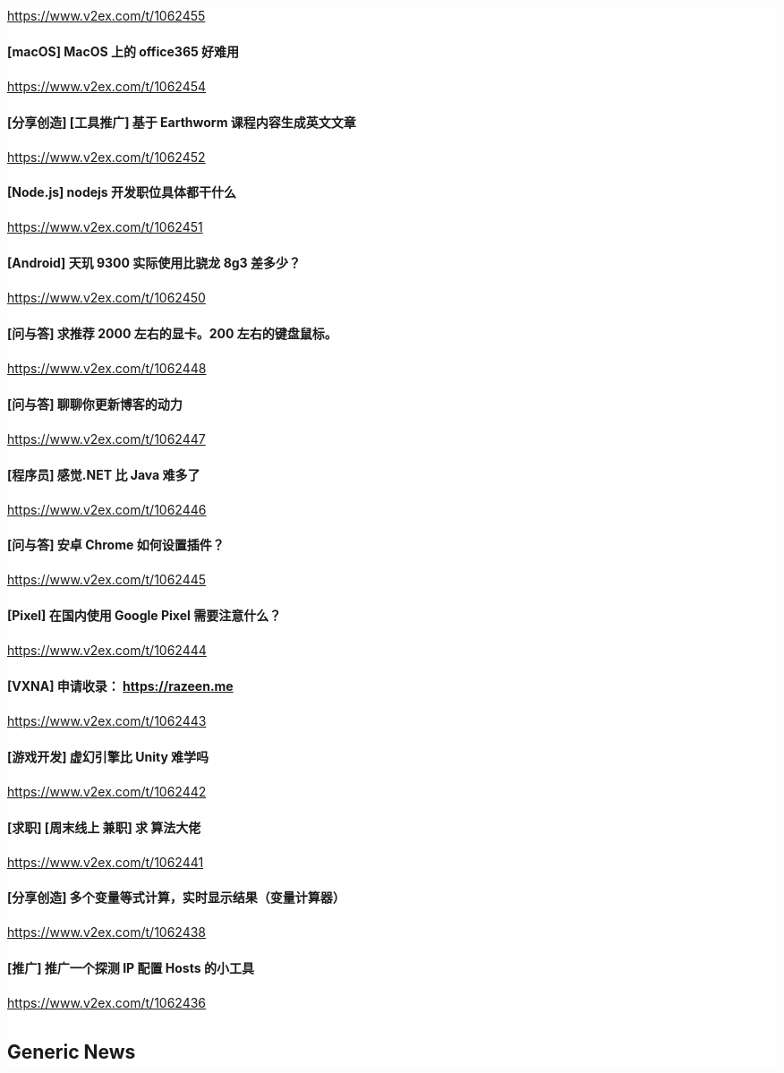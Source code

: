 <span style="color: blue!80!green"><https://www.v2ex.com/t/1062455></span>

#### \[macOS\] MacOS 上的 office365 好难用

<span style="color: blue!80!green"><https://www.v2ex.com/t/1062454></span>

#### \[分享创造\] \[工具推广\] 基于 Earthworm 课程内容生成英文文章

<span style="color: blue!80!green"><https://www.v2ex.com/t/1062452></span>

#### \[Node.js\] nodejs 开发职位具体都干什么

<span style="color: blue!80!green"><https://www.v2ex.com/t/1062451></span>

#### \[Android\] 天玑 9300 实际使用比骁龙 8g3 差多少？

<span style="color: blue!80!green"><https://www.v2ex.com/t/1062450></span>

#### \[问与答\] 求推荐 2000 左右的显卡。200 左右的键盘鼠标。

<span style="color: blue!80!green"><https://www.v2ex.com/t/1062448></span>

#### \[问与答\] 聊聊你更新博客的动力

<span style="color: blue!80!green"><https://www.v2ex.com/t/1062447></span>

#### \[程序员\] 感觉.NET 比 Java 难多了

<span style="color: blue!80!green"><https://www.v2ex.com/t/1062446></span>

#### \[问与答\] 安卓 Chrome 如何设置插件？

<span style="color: blue!80!green"><https://www.v2ex.com/t/1062445></span>

#### \[Pixel\] 在国内使用 Google Pixel 需要注意什么？

<span style="color: blue!80!green"><https://www.v2ex.com/t/1062444></span>

#### \[VXNA\] 申请收录： https://razeen.me

<span style="color: blue!80!green"><https://www.v2ex.com/t/1062443></span>

#### \[游戏开发\] 虚幻引擎比 Unity 难学吗

<span style="color: blue!80!green"><https://www.v2ex.com/t/1062442></span>

#### \[求职\] \[周末线上 兼职\] 求 算法大佬

<span style="color: blue!80!green"><https://www.v2ex.com/t/1062441></span>

#### \[分享创造\] 多个变量等式计算，实时显示结果（变量计算器）

<span style="color: blue!80!green"><https://www.v2ex.com/t/1062438></span>

#### \[推广\] 推广一个探测 IP 配置 Hosts 的小工具

<span style="color: blue!80!green"><https://www.v2ex.com/t/1062436></span>

## Generic News
